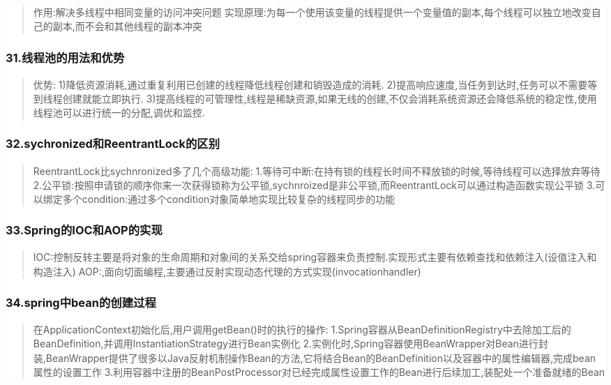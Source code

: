 > 作用:解决多线程中相同变量的访问冲突问题
> 实现原理:为每一个使用该变量的线程提供一个变量值的副本,每个线程可以独立地改变自己的副本,而不会和其他线程的副本冲突

### 31.线程池的用法和优势

> 优势:
>	   1)降低资源消耗,通过重复利用已创建的线程降低线程创建和销毁造成的消耗.
>	   2)提高响应速度,当任务到达时,任务可以不需要等到线程创建就能立即执行.
>	   3)提高线程的可管理性,线程是稀缺资源,如果无线的创建,不仅会消耗系统资源还会降低系统的稳定性,使用线程池可以进行统一的分配,调优和监控.

### 32.sychronized和ReentrantLock的区别

> ReentrantLock比sychnronized多了几个高级功能:
> 1.等待可中断:在持有锁的线程长时间不释放锁的时候,等待线程可以选择放弃等待
> 2.公平锁:按照申请锁的顺序你来一次获得锁称为公平锁,sychnroized是非公平锁,而ReentrantLock可以通过构造函数实现公平锁
> 3.可以绑定多个condition:通过多个condition对象简单地实现比较复杂的线程同步的功能

### 33.Spring的IOC和AOP的实现

> IOC:控制反转主要是将对象的生命周期和对象间的关系交给spring容器来负责控制.实现形式主要有依赖查找和依赖注入(设值注入和构造注入)
> AOP:,面向切面编程,主要通过反射实现动态代理的方式实现(invocationhandler)

### 34.spring中bean的创建过程

> 在ApplicationContext初始化后,用户调用getBean()时的执行的操作:
> 1.Spring容器从BeanDefinitionRegistry中去除加工后的BeanDefinition,并调用InstantiationStrategy进行Bean实例化
> 2.实例化时,Spring容器使用BeanWrapper对Bean进行封装,BeanWrapper提供了很多以Java反射机制操作Bean的方法,它将结合Bean的BeanDefinition以及容器中的属性编辑器,完成bean属性的设置工作
> 3.利用容器中注册的BeanPostProcessor对已经完成属性设置工作的Bean进行后续加工,装配处一个准备就绪的Bean
